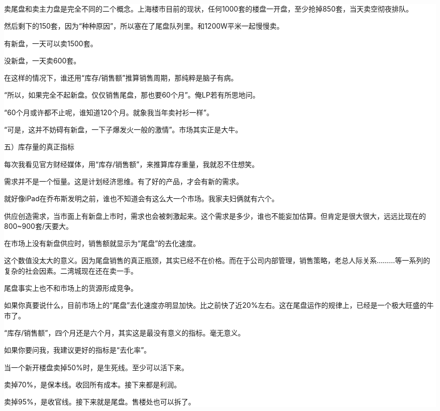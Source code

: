 

卖尾盘和卖主力盘是完全不同的二个概念。上海楼市目前的现状，任何1000套的楼盘一开盘，至少抢掉850套，当天卖空彻夜排队。

然后剩下的150套，因为“种种原因”，所以塞在了尾盘队列里。和1200W平米一起慢慢卖。

 

有新盘，一天可以卖1500套。

没新盘，一天卖600套。

在这样的情况下，谁还用“库存/销售额”推算销售周期，那纯粹是脑子有病。

 

 

“所以，如果完全不起新盘。仅仅销售尾盘，那也要60个月”。俺LP若有所思地问。

“60个月或许都不止呢，谁知道120个月。就象我当年卖衬衫一样”。

 

“可是，这并不妨碍有新盘，一下子爆发火一般的激情”。市场其实正是大牛。

 

 

五）库存量的真正指标

 

每次我看见官方财经媒体，用“库存/销售额”，来推算库存重量，我就忍不住想笑。

 

需求并不是一个恒量。这是计划经济思维。有了好的产品，才会有新的需求。

就好像iPad在乔布斯发明之前，谁也不知道会有这么大一个市场。我家夫妇俩就有六个。

 

供应创造需求，当市面上有新盘上市时，需求也会被刺激起来。这个需求是多少，谁也不能妄加估算。但肯定是很大很大，远远比现在的800~900套/天要大。

 

在市场上没有新盘供应时，销售额就显示为“尾盘”的去化速度。

这个数值没太大的意义。因为尾盘销售的真正瓶颈，其实已经不在价格。而在于公司内部管理，销售策略，老总人际关系………等一系列的复杂的社会因素。二湾城现在还在卖一手。

尾盘事实上也不和市场上的货源形成竞争。

如果你真要说什么，目前市场上的“尾盘”去化速度亦明显加快。比之前快了近20%左右。这在尾盘运作的规律上，已经是一个极大旺盛的牛市了。

 

 

“库存/销售额”，四个月还是六个月，其实这是最没有意义的指标。毫无意义。

如果你要问我，我建议更好的指标是“去化率”。

 

当一个新开楼盘卖掉50%时，是生死线。至少可以活下来。

卖掉70%，是保本线。收回所有成本。接下来都是利润。

卖掉95%，是收官线。接下来就是尾盘。售楼处也可以拆了。

 
